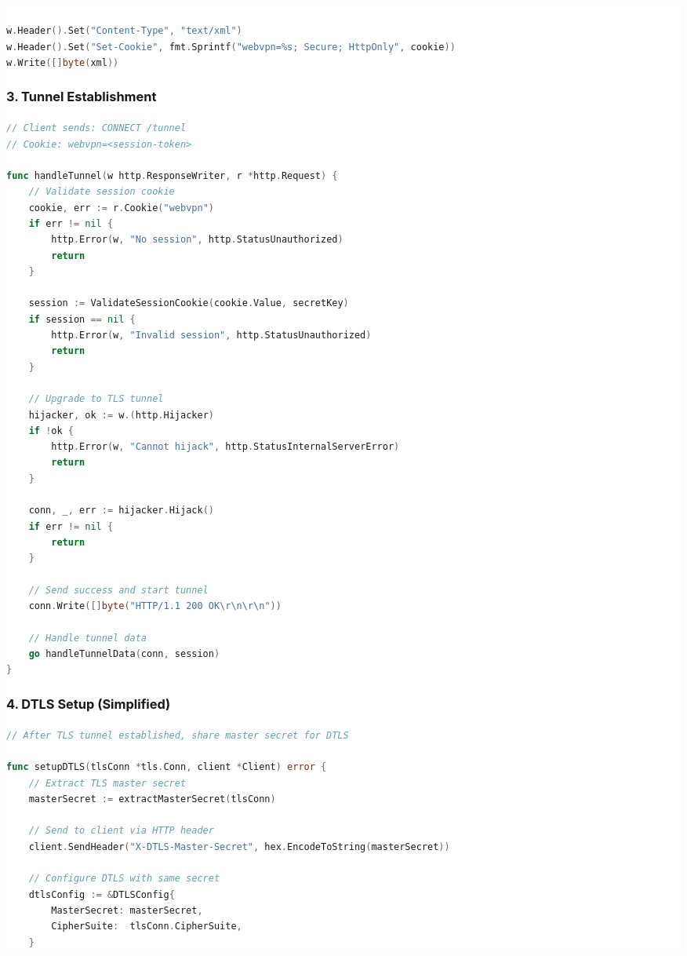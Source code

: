 ```go

w.Header().Set("Content-Type", "text/xml")
w.Header().Set("Set-Cookie", fmt.Sprintf("webvpn=%s; Secure; HttpOnly", cookie))
w.Write([]byte(xml))
```

### 3. Tunnel Establishment

```go
// Client sends: CONNECT /tunnel
// Cookie: webvpn=<session-token>

func handleTunnel(w http.ResponseWriter, r *http.Request) {
    // Validate session cookie
    cookie, err := r.Cookie("webvpn")
    if err != nil {
        http.Error(w, "No session", http.StatusUnauthorized)
        return
    }

    session := ValidateSessionCookie(cookie.Value, secretKey)
    if session == nil {
        http.Error(w, "Invalid session", http.StatusUnauthorized)
        return
    }

    // Upgrade to TLS tunnel
    hijacker, ok := w.(http.Hijacker)
    if !ok {
        http.Error(w, "Cannot hijack", http.StatusInternalServerError)
        return
    }

    conn, _, err := hijacker.Hijack()
    if err != nil {
        return
    }

    // Send success and start tunnel
    conn.Write([]byte("HTTP/1.1 200 OK\r\n\r\n"))

    // Handle tunnel data
    go handleTunnelData(conn, session)
}
```

### 4. DTLS Setup (Simplified)

```go
// After TLS tunnel established, share master secret for DTLS

func setupDTLS(tlsConn *tls.Conn, client *Client) error {
    // Extract TLS master secret
    masterSecret := extractMasterSecret(tlsConn)

    // Send to client via HTTP header
    client.SendHeader("X-DTLS-Master-Secret", hex.EncodeToString(masterSecret))

    // Configure DTLS with same secret
    dtlsConfig := &DTLSConfig{
        MasterSecret: masterSecret,
        CipherSuite:  tlsConn.CipherSuite,
    }

```